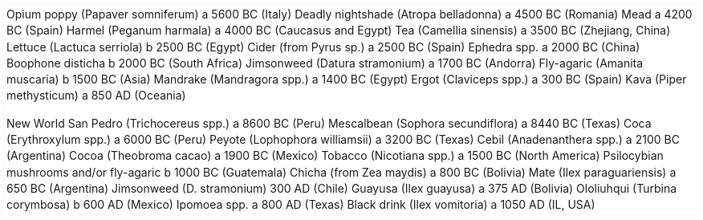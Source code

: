 Opium poppy (Papaver somniferum) a 
5600 BC (Italy) 
Deadly nightshade (Atropa belladonna) a 
4500 BC (Romania) 
Mead a 
4200 BC (Spain) 
Harmel (Peganum harmala) a 
4000 BC (Caucasus and Egypt) 
Tea (Camellia sinensis) a 
3500 BC (Zhejiang, China) 
Lettuce (Lactuca serriola) b 
2500 BC (Egypt) 
Cider (from Pyrus sp.) a 
2500 BC (Spain) 
Ephedra spp. a 
2000 BC (China) 
Boophone disticha b 
2000 BC (South Africa) 
Jimsonweed (Datura stramonium) a 
1700 BC (Andorra) 
Fly-agaric (Amanita muscaria) b 
1500 BC (Asia) 
Mandrake (Mandragora spp.) a 
1400 BC (Egypt) 
Ergot (Claviceps spp.) a 
300 BC (Spain) 
Kava (Piper methysticum) a 
850 AD (Oceania) 

New World 
San Pedro (Trichocereus spp.) a 
8600 BC (Peru) 
Mescalbean (Sophora secundiflora) a 
8440 BC (Texas) 
Coca (Erythroxylum spp.) a 
6000 BC (Peru) 
Peyote (Lophophora williamsii) a 
3200 BC (Texas) 
Cebil (Anadenanthera spp.) a 
2100 BC (Argentina) 
Cocoa (Theobroma cacao) a 
1900 BC (Mexico) 
Tobacco (Nicotiana spp.) a 
1500 BC (North America) 
Psilocybian mushrooms and/or fly-agaric b 
1000 BC (Guatemala) 
Chicha (from Zea maydis) a 
800 BC (Bolivia) 
Mate (Ilex paraguariensis) a 
650 BC (Argentina) 
Jimsonweed (D. stramonium) 
300 AD (Chile) 
Guayusa (Ilex guayusa) a 
375 AD (Bolivia) 
Ololiuhqui (Turbina corymbosa) b 
600 AD (Mexico) 
Ipomoea spp. a 
800 AD (Texas) 
Black drink (Ilex vomitoria) a 
1050 AD (IL, USA) 
